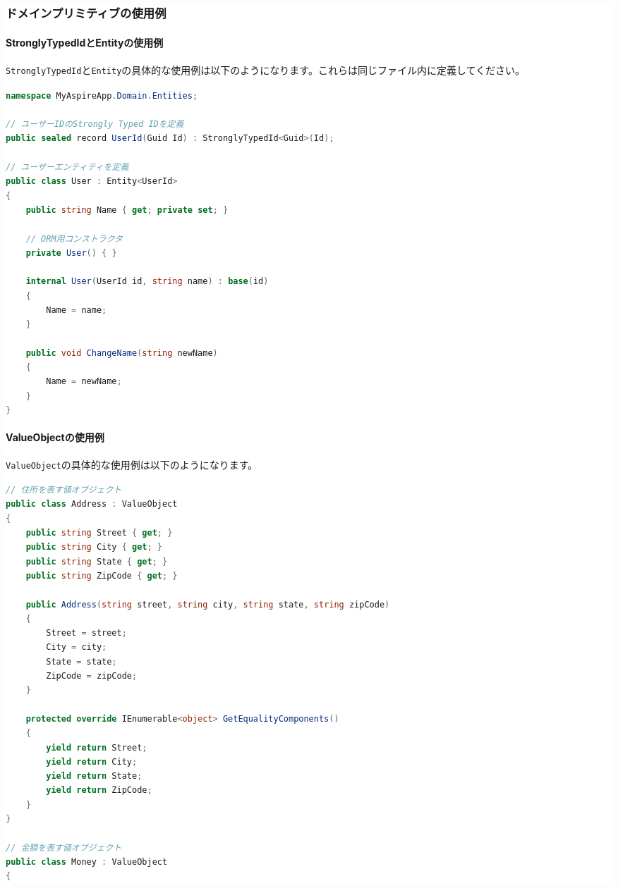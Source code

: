 ### ドメインプリミティブの使用例

#### StronglyTypedIdとEntityの使用例

`StronglyTypedId`と`Entity`の具体的な使用例は以下のようになります。これらは同じファイル内に定義してください。

```csharp
namespace MyAspireApp.Domain.Entities;

// ユーザーIDのStrongly Typed IDを定義
public sealed record UserId(Guid Id) : StronglyTypedId<Guid>(Id);

// ユーザーエンティティを定義
public class User : Entity<UserId>
{
    public string Name { get; private set; }

    // ORM用コンストラクタ
    private User() { }

    internal User(UserId id, string name) : base(id)
    {
        Name = name;
    }

    public void ChangeName(string newName)
    {
        Name = newName;
    }
}
```

#### ValueObjectの使用例

`ValueObject`の具体的な使用例は以下のようになります。

```csharp
// 住所を表す値オブジェクト
public class Address : ValueObject
{
    public string Street { get; }
    public string City { get; }
    public string State { get; }
    public string ZipCode { get; }

    public Address(string street, string city, string state, string zipCode)
    {
        Street = street;
        City = city;
        State = state;
        ZipCode = zipCode;
    }

    protected override IEnumerable<object> GetEqualityComponents()
    {
        yield return Street;
        yield return City;
        yield return State;
        yield return ZipCode;
    }
}

// 金額を表す値オブジェクト
public class Money : ValueObject
{
```
